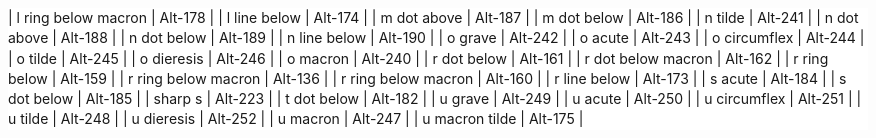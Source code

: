 | l ring below macron | Alt-178 |
| l line below        | Alt-174 |
| m dot above         | Alt-187 |
| m dot below         | Alt-186 |
| n tilde             | Alt-241 |
| n dot above         | Alt-188 |
| n dot below         | Alt-189 |
| n line below        | Alt-190 |
| o grave             | Alt-242 |
| o acute             | Alt-243 |
| o circumflex        | Alt-244 |
| o tilde             | Alt-245 |
| o dieresis          | Alt-246 |
| o macron            | Alt-240 |
| r dot below         | Alt-161 |
| r dot below macron  | Alt-162 |
| r ring below        | Alt-159 |
| r ring below macron | Alt-136 |
| r ring below macron | Alt-160 |
| r line below        | Alt-173 |
| s acute             | Alt-184 |
| s dot below         | Alt-185 |
| sharp s             | Alt-223 |
| t dot below         | Alt-182 |
| u grave             | Alt-249 |
| u acute             | Alt-250 |
| u circumflex        | Alt-251 |
| u tilde             | Alt-248 |
| u dieresis          | Alt-252 |
| u macron            | Alt-247 |
| u macron tilde      | Alt-175 |
